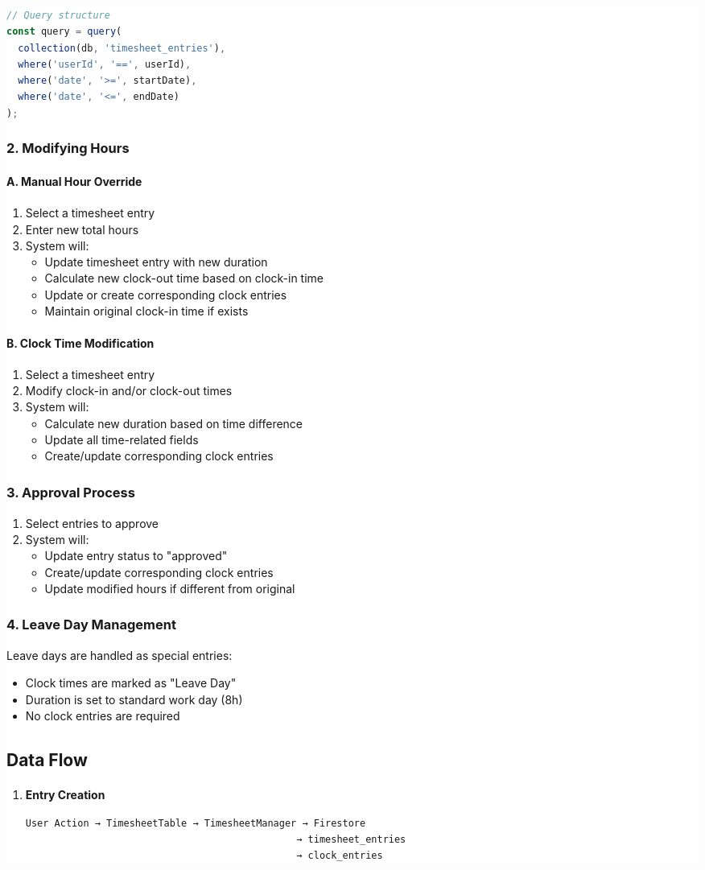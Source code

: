 ```javascript
// Query structure
const query = query(
  collection(db, 'timesheet_entries'),
  where('userId', '==', userId),
  where('date', '>=', startDate),
  where('date', '<=', endDate)
);
```

### 2. Modifying Hours

#### A. Manual Hour Override
1. Select a timesheet entry
2. Enter new total hours
3. System will:
   - Update timesheet entry with new duration
   - Calculate new clock-out time based on clock-in time
   - Update or create corresponding clock entries
   - Maintain original clock-in time if exists

#### B. Clock Time Modification
1. Select a timesheet entry
2. Modify clock-in and/or clock-out times
3. System will:
   - Calculate new duration based on time difference
   - Update all time-related fields
   - Create/update corresponding clock entries

### 3. Approval Process

1. Select entries to approve
2. System will:
   - Update entry status to "approved"
   - Create/update corresponding clock entries
   - Update modified hours if different from original

### 4. Leave Day Management

Leave days are handled as special entries:
- Clock times are marked as "Leave Day"
- Duration is set to standard work day (8h)
- No clock entries are required

## Data Flow

1. **Entry Creation**
   ```
   User Action → TimesheetTable → TimesheetManager → Firestore
                                                  → timesheet_entries
                                                  → clock_entries
   ```
